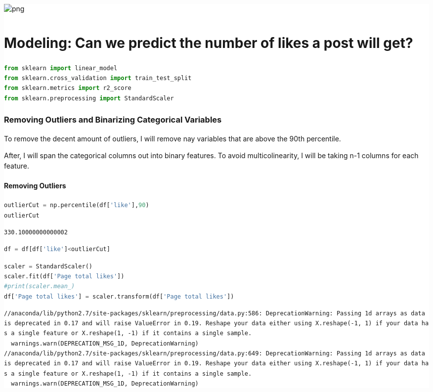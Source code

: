 
![png](output_62_0.png)


# Modeling: Can we predict the number of likes a post will get?


```python
from sklearn import linear_model
from sklearn.cross_validation import train_test_split
from sklearn.metrics import r2_score
from sklearn.preprocessing import StandardScaler
```

### Removing Outliers and Binarizing Categorical Variables

To remove the decent amount of outliers, I will remove nay variables that are above the 90th percentile.

After, I will span the categorical columns out into binary features. To avoid multicolinearity, I will be taking n-1 columns for each feature.

#### Removing Outliers


```python
outlierCut = np.percentile(df['like'],90)
outlierCut
```




    330.10000000000002




```python
df = df[df['like']<outlierCut]
```


```python
scaler = StandardScaler()
scaler.fit(df['Page total likes'])
#print(scaler.mean_)
df['Page total likes'] = scaler.transform(df['Page total likes'])
```

    //anaconda/lib/python2.7/site-packages/sklearn/preprocessing/data.py:586: DeprecationWarning: Passing 1d arrays as data is deprecated in 0.17 and will raise ValueError in 0.19. Reshape your data either using X.reshape(-1, 1) if your data has a single feature or X.reshape(1, -1) if it contains a single sample.
      warnings.warn(DEPRECATION_MSG_1D, DeprecationWarning)
    //anaconda/lib/python2.7/site-packages/sklearn/preprocessing/data.py:649: DeprecationWarning: Passing 1d arrays as data is deprecated in 0.17 and will raise ValueError in 0.19. Reshape your data either using X.reshape(-1, 1) if your data has a single feature or X.reshape(1, -1) if it contains a single sample.
      warnings.warn(DEPRECATION_MSG_1D, DeprecationWarning)

